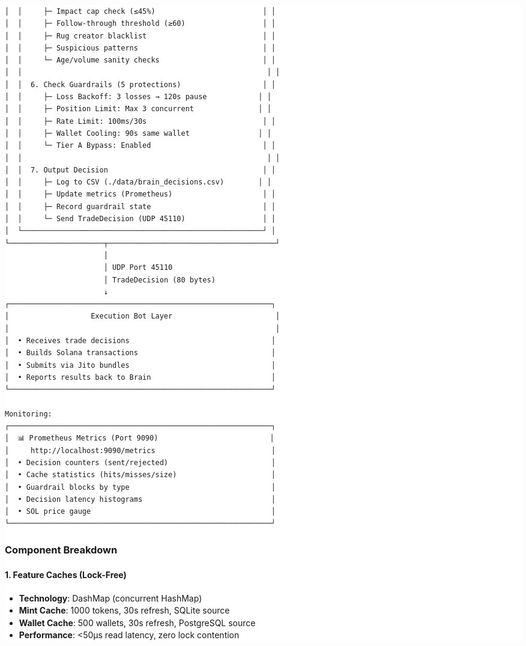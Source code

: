 ```
│  │     ├─ Impact cap check (≤45%)                         │ │
│  │     ├─ Follow-through threshold (≥60)                  │ │
│  │     ├─ Rug creator blacklist                           │ │
│  │     ├─ Suspicious patterns                             │ │
│  │     └─ Age/volume sanity checks                        │ │
│  │                                                         │ │
│  │  6. Check Guardrails (5 protections)                   │ │
│  │     ├─ Loss Backoff: 3 losses → 120s pause            │ │
│  │     ├─ Position Limit: Max 3 concurrent               │ │
│  │     ├─ Rate Limit: 100ms/30s                           │ │
│  │     ├─ Wallet Cooling: 90s same wallet                │ │
│  │     └─ Tier A Bypass: Enabled                          │ │
│  │                                                         │ │
│  │  7. Output Decision                                    │ │
│  │     ├─ Log to CSV (./data/brain_decisions.csv)        │ │
│  │     ├─ Update metrics (Prometheus)                     │ │
│  │     ├─ Record guardrail state                          │ │
│  │     └─ Send TradeDecision (UDP 45110)                  │ │
│  └────────────────────────────────────────────────────────┘ │
└──────────────────────┬───────────────────────────────────────┘
                       │
                       │ UDP Port 45110
                       │ TradeDecision (80 bytes)
                       ↓
┌─────────────────────────────────────────────────────────────┐
│                   Execution Bot Layer                        │
│                                                              │
│  • Receives trade decisions                                 │
│  • Builds Solana transactions                               │
│  • Submits via Jito bundles                                 │
│  • Reports results back to Brain                            │
└─────────────────────────────────────────────────────────────┘

Monitoring:
┌─────────────────────────────────────────────────────────────┐
│  📊 Prometheus Metrics (Port 9090)                          │
│     http://localhost:9090/metrics                           │
│  • Decision counters (sent/rejected)                        │
│  • Cache statistics (hits/misses/size)                      │
│  • Guardrail blocks by type                                 │
│  • Decision latency histograms                              │
│  • SOL price gauge                                          │
└─────────────────────────────────────────────────────────────┘
```

### Component Breakdown

#### 1. Feature Caches (Lock-Free)

- **Technology**: DashMap (concurrent HashMap)
- **Mint Cache**: 1000 tokens, 30s refresh, SQLite source
- **Wallet Cache**: 500 wallets, 30s refresh, PostgreSQL source
- **Performance**: <50µs read latency, zero lock contention
